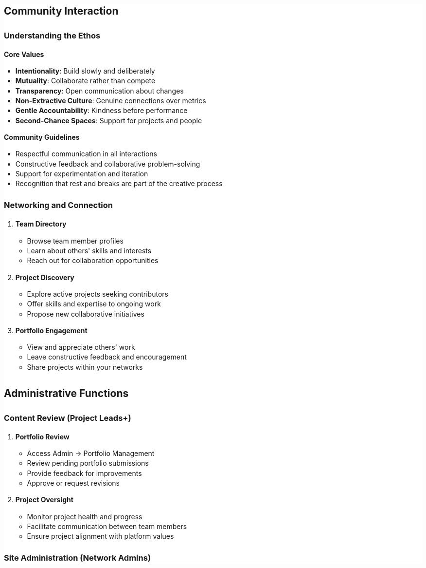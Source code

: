 ## Community Interaction

### Understanding the Ethos

**Core Values**
- **Intentionality**: Build slowly and deliberately
- **Mutuality**: Collaborate rather than compete
- **Transparency**: Open communication about changes
- **Non-Extractive Culture**: Genuine connections over metrics
- **Gentle Accountability**: Kindness before performance
- **Second-Chance Spaces**: Support for projects and people

**Community Guidelines**
- Respectful communication in all interactions
- Constructive feedback and collaborative problem-solving
- Support for experimentation and iteration
- Recognition that rest and breaks are part of the creative process

### Networking and Connection

1. **Team Directory**
   - Browse team member profiles
   - Learn about others' skills and interests
   - Reach out for collaboration opportunities

2. **Project Discovery**
   - Explore active projects seeking contributors
   - Offer skills and expertise to ongoing work
   - Propose new collaborative initiatives

3. **Portfolio Engagement**
   - View and appreciate others' work
   - Leave constructive feedback and encouragement
   - Share projects within your networks

## Administrative Functions

### Content Review (Project Leads+)

1. **Portfolio Review**
   - Access Admin → Portfolio Management
   - Review pending portfolio submissions
   - Provide feedback for improvements
   - Approve or request revisions

2. **Project Oversight**
   - Monitor project health and progress
   - Facilitate communication between team members
   - Ensure project alignment with platform values

### Site Administration (Network Admins)
